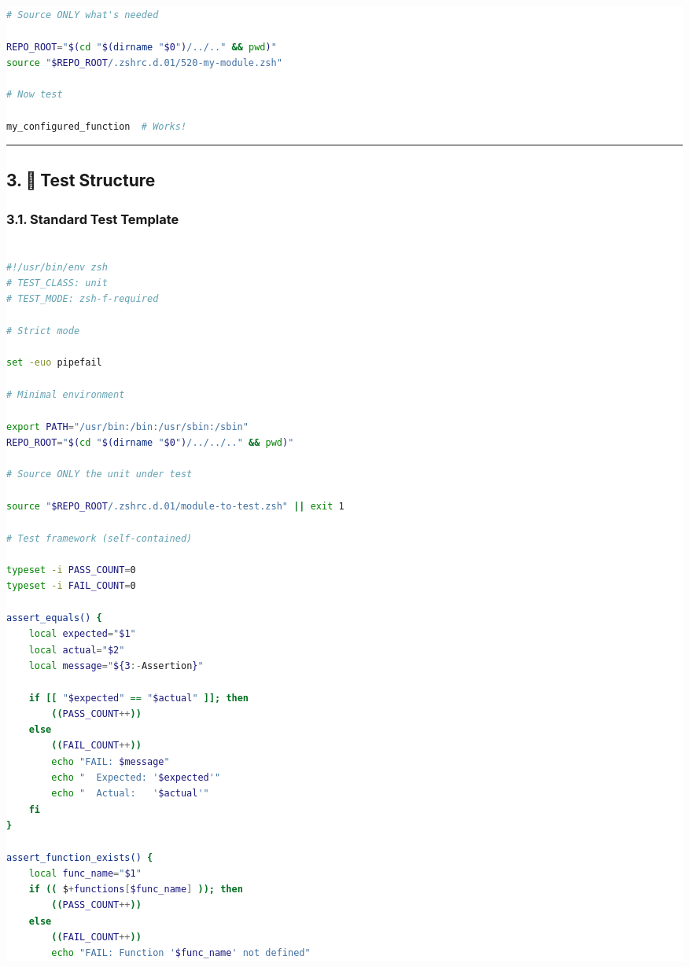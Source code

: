 ```bash
# Source ONLY what's needed

REPO_ROOT="$(cd "$(dirname "$0")/../.." && pwd)"
source "$REPO_ROOT/.zshrc.d.01/520-my-module.zsh"

# Now test

my_configured_function  # Works!

```

---

## 3. 📝 Test Structure

### 3.1. Standard Test Template

```bash

#!/usr/bin/env zsh
# TEST_CLASS: unit
# TEST_MODE: zsh-f-required

# Strict mode

set -euo pipefail

# Minimal environment

export PATH="/usr/bin:/bin:/usr/sbin:/sbin"
REPO_ROOT="$(cd "$(dirname "$0")/../../.." && pwd)"

# Source ONLY the unit under test

source "$REPO_ROOT/.zshrc.d.01/module-to-test.zsh" || exit 1

# Test framework (self-contained)

typeset -i PASS_COUNT=0
typeset -i FAIL_COUNT=0

assert_equals() {
    local expected="$1"
    local actual="$2"
    local message="${3:-Assertion}"

    if [[ "$expected" == "$actual" ]]; then
        ((PASS_COUNT++))
    else
        ((FAIL_COUNT++))
        echo "FAIL: $message"
        echo "  Expected: '$expected'"
        echo "  Actual:   '$actual'"
    fi
}

assert_function_exists() {
    local func_name="$1"
    if (( $+functions[$func_name] )); then
        ((PASS_COUNT++))
    else
        ((FAIL_COUNT++))
        echo "FAIL: Function '$func_name' not defined"
```